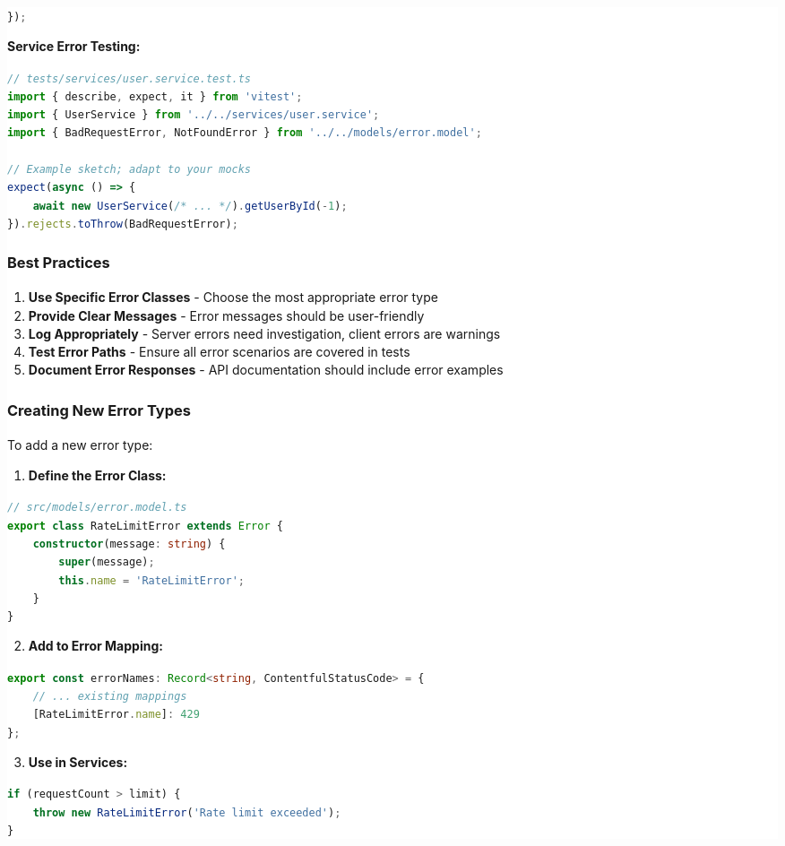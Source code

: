 ```typescript
});
```

**Service Error Testing:**

```typescript
// tests/services/user.service.test.ts
import { describe, expect, it } from 'vitest';
import { UserService } from '../../services/user.service';
import { BadRequestError, NotFoundError } from '../../models/error.model';

// Example sketch; adapt to your mocks
expect(async () => {
	await new UserService(/* ... */).getUserById(-1);
}).rejects.toThrow(BadRequestError);
```

### Best Practices

1. **Use Specific Error Classes** - Choose the most appropriate error type
2. **Provide Clear Messages** - Error messages should be user-friendly
3. **Log Appropriately** - Server errors need investigation, client errors are warnings
4. **Test Error Paths** - Ensure all error scenarios are covered in tests
5. **Document Error Responses** - API documentation should include error examples

### Creating New Error Types

To add a new error type:

1. **Define the Error Class:**

```typescript
// src/models/error.model.ts
export class RateLimitError extends Error {
	constructor(message: string) {
		super(message);
		this.name = 'RateLimitError';
	}
}
```

2. **Add to Error Mapping:**

```typescript
export const errorNames: Record<string, ContentfulStatusCode> = {
	// ... existing mappings
	[RateLimitError.name]: 429
};
```

3. **Use in Services:**

```typescript
if (requestCount > limit) {
	throw new RateLimitError('Rate limit exceeded');
}
```
